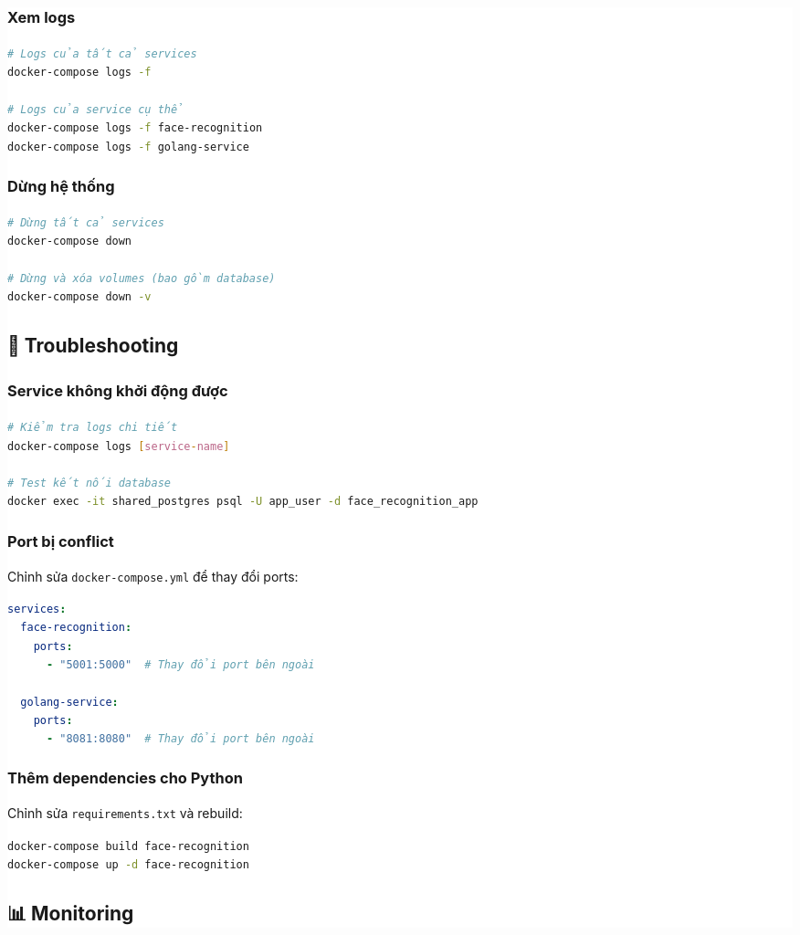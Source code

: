 ### Xem logs
```bash
# Logs của tất cả services
docker-compose logs -f

# Logs của service cụ thể
docker-compose logs -f face-recognition
docker-compose logs -f golang-service
```

### Dừng hệ thống
```bash
# Dừng tất cả services
docker-compose down

# Dừng và xóa volumes (bao gồm database)
docker-compose down -v
```

## 🔧 Troubleshooting

### Service không khởi động được
```bash
# Kiểm tra logs chi tiết
docker-compose logs [service-name]

# Test kết nối database
docker exec -it shared_postgres psql -U app_user -d face_recognition_app
```

### Port bị conflict
Chỉnh sửa `docker-compose.yml` để thay đổi ports:
```yaml
services:
  face-recognition:
    ports:
      - "5001:5000"  # Thay đổi port bên ngoài

  golang-service:
    ports:
      - "8081:8080"  # Thay đổi port bên ngoài
```

### Thêm dependencies cho Python
Chỉnh sửa `requirements.txt` và rebuild:
```bash
docker-compose build face-recognition
docker-compose up -d face-recognition
```

## 📊 Monitoring
